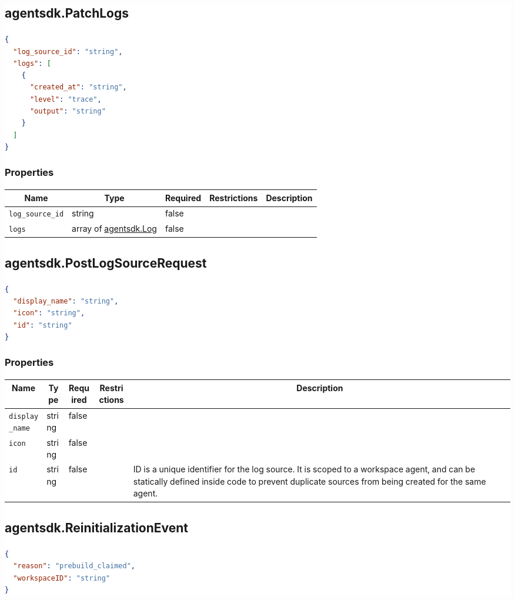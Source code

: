 ## agentsdk.PatchLogs

```json
{
  "log_source_id": "string",
  "logs": [
    {
      "created_at": "string",
      "level": "trace",
      "output": "string"
    }
  ]
}
```

### Properties

| Name            | Type                                  | Required | Restrictions | Description |
|-----------------|---------------------------------------|----------|--------------|-------------|
| `log_source_id` | string                                | false    |              |             |
| `logs`          | array of [agentsdk.Log](#agentsdklog) | false    |              |             |

## agentsdk.PostLogSourceRequest

```json
{
  "display_name": "string",
  "icon": "string",
  "id": "string"
}
```

### Properties

| Name           | Type   | Required | Restrictions | Description                                                                                                                                                                                    |
|----------------|--------|----------|--------------|------------------------------------------------------------------------------------------------------------------------------------------------------------------------------------------------|
| `display_name` | string | false    |              |                                                                                                                                                                                                |
| `icon`         | string | false    |              |                                                                                                                                                                                                |
| `id`           | string | false    |              | ID is a unique identifier for the log source. It is scoped to a workspace agent, and can be statically defined inside code to prevent duplicate sources from being created for the same agent. |

## agentsdk.ReinitializationEvent

```json
{
  "reason": "prebuild_claimed",
  "workspaceID": "string"
}
```
